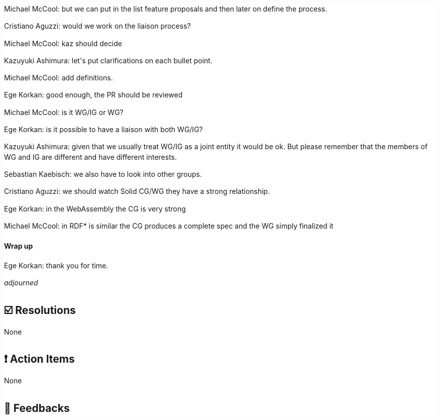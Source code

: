 Michael McCool: but we can put in the list feature proposals and then later on define the process. 

Cristiano Aguzzi: would we work on the liaison process? 

Michael McCool: kaz should decide

Kazuyuki Ashimura: let's put clarifications on each bullet point.

Michael McCool: add definitions. 

Ege Korkan: good enough, the PR should be reviewed 

Michael McCool: is it WG/IG or WG?

Ege Korkan: is it possible to have a liaison with both WG/IG?

Kazuyuki Ashimura: given that we usually treat WG/IG as a joint entity it would be ok. But please remember that the members of WG and IG are different and have different interests. 

Sebastian Kaebisch: we also have to look into other groups. 

Cristiano Aguzzi: we should watch Solid CG/WG they have a strong relationship. 

Ege Korkan: in the WebAssembly the CG is very strong

Michael McCool: in RDF* is similar the CG produces a complete spec and the WG simply finalized it

#### Wrap up

Ege Korkan: thank you for time.

*adjourned*

## :ballot_box_with_check: Resolutions

None

## :exclamation: Action Items

None

## :envelope_with_arrow: Feedbacks

